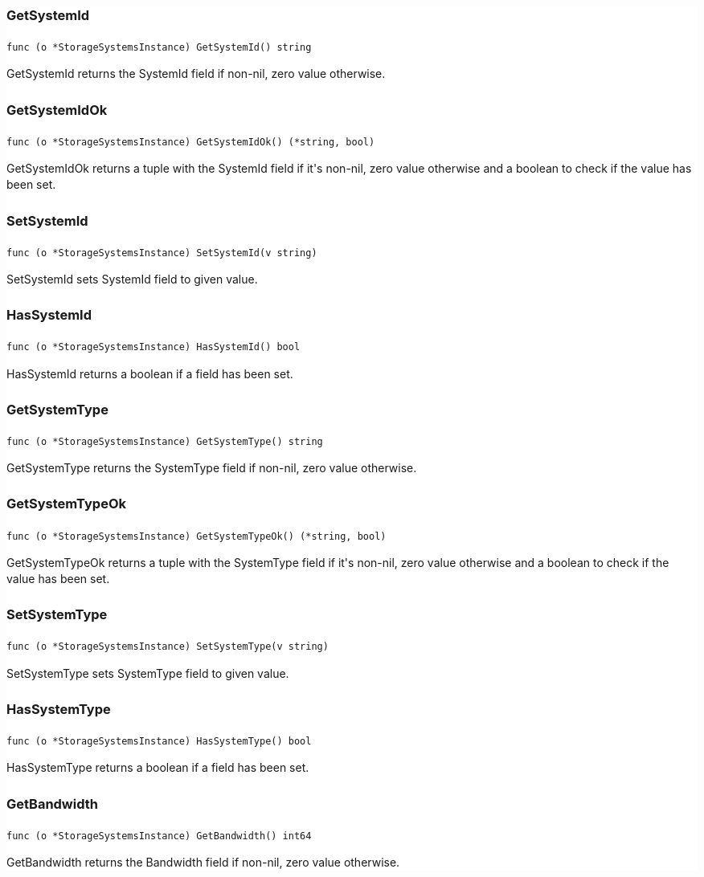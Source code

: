 
### GetSystemId

`func (o *StorageSystemsInstance) GetSystemId() string`

GetSystemId returns the SystemId field if non-nil, zero value otherwise.

### GetSystemIdOk

`func (o *StorageSystemsInstance) GetSystemIdOk() (*string, bool)`

GetSystemIdOk returns a tuple with the SystemId field if it's non-nil, zero value otherwise
and a boolean to check if the value has been set.

### SetSystemId

`func (o *StorageSystemsInstance) SetSystemId(v string)`

SetSystemId sets SystemId field to given value.

### HasSystemId

`func (o *StorageSystemsInstance) HasSystemId() bool`

HasSystemId returns a boolean if a field has been set.

### GetSystemType

`func (o *StorageSystemsInstance) GetSystemType() string`

GetSystemType returns the SystemType field if non-nil, zero value otherwise.

### GetSystemTypeOk

`func (o *StorageSystemsInstance) GetSystemTypeOk() (*string, bool)`

GetSystemTypeOk returns a tuple with the SystemType field if it's non-nil, zero value otherwise
and a boolean to check if the value has been set.

### SetSystemType

`func (o *StorageSystemsInstance) SetSystemType(v string)`

SetSystemType sets SystemType field to given value.

### HasSystemType

`func (o *StorageSystemsInstance) HasSystemType() bool`

HasSystemType returns a boolean if a field has been set.

### GetBandwidth

`func (o *StorageSystemsInstance) GetBandwidth() int64`

GetBandwidth returns the Bandwidth field if non-nil, zero value otherwise.

